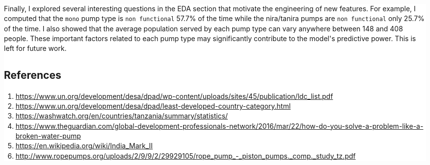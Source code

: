 Finally, I explored several interesting questions in the EDA section that motivate the engineering of new features. For example, I computed that the `mono` pump type is `non functional` 57.7% of the time while the nira/tanira pumps are `non functional` only 25.7% of the time. I also showed that the average population served by each pump type can vary anywhere between 148 and 408 people. These important factors related to each pump type may significantly contribute to the model's predictive power. This is left for future work.

## References

1. https://www.un.org/development/desa/dpad/wp-content/uploads/sites/45/publication/ldc_list.pdf
2. https://www.un.org/development/desa/dpad/least-developed-country-category.html
3. https://washwatch.org/en/countries/tanzania/summary/statistics/
4. https://www.theguardian.com/global-development-professionals-network/2016/mar/22/how-do-you-solve-a-problem-like-a-broken-water-pump
5. https://en.wikipedia.org/wiki/India_Mark_II
6. http://www.ropepumps.org/uploads/2/9/9/2/29929105/rope_pump_-_piston_pumps._comp._study_tz.pdf